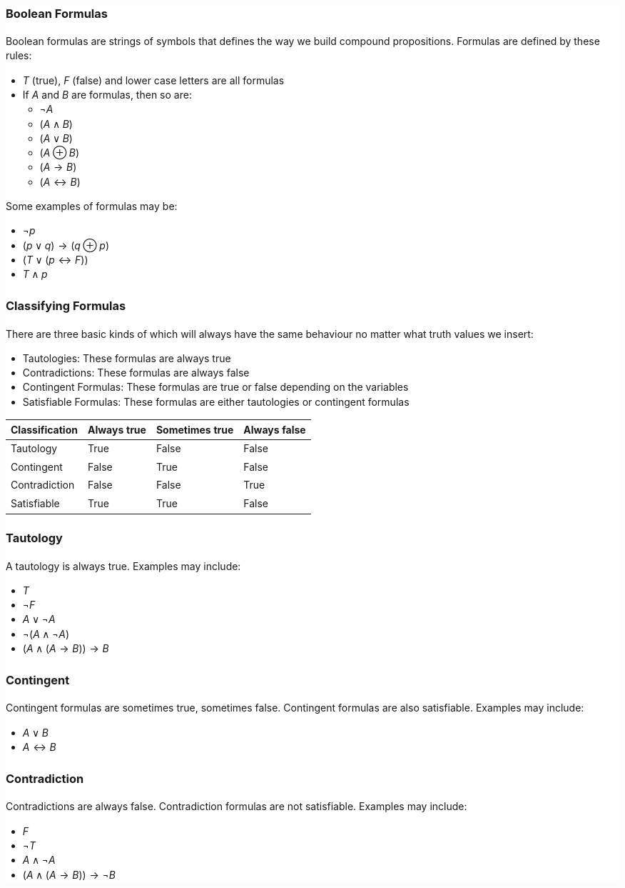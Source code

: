 
### Boolean Formulas
Boolean formulas are strings of symbols that defines the way we build compound propositions. Formulas are defined by these rules:
- $T$ (true), $F$ (false) and lower case letters are all formulas
- If $A$ and $B$ are formulas, then so are:
	- $\neg A$
	- $(A \land B)$
	- $(A \lor B)$
	- $(A \oplus B)$
	- $(A \rightarrow B)$
	- $(A \leftrightarrow B)$

Some examples of formulas may be:
- $\neg p$
- $(p \lor q) \rightarrow (q \oplus p)$
- $(T \lor (p \leftrightarrow F))$
- $T \land p$

### Classifying Formulas
There are three basic kinds of which will always have the same behaviour no matter what truth values we insert:
- Tautologies: These formulas are always true
- Contradictions: These formulas are always false
- Contingent Formulas: These formulas are true or false depending on the variables
- Satisfiable Formulas: These formulas are either tautologies or contingent formulas

| Classification | Always true | Sometimes true | Always false |
| -------------- | ----------- | -------------- | ------------ |
| Tautology      | True        | False          | False        |
| Contingent     | False       | True           | False        |
| Contradiction  | False       | False          | True         |
| Satisfiable    | True        | True           | False        | 

### Tautology
A tautology is always true. Examples may include:
- $T$
- $\neg F$
- $A \lor \neg A$
- $\neg(A \land \neg A)$
- $(A \land (A \rightarrow B)) \rightarrow B$

### Contingent
Contingent formulas are sometimes true, sometimes false. Contingent formulas are also satisfiable. Examples may include:
- $A \lor B$
- $A \leftrightarrow B$

### Contradiction
Contradictions are always false. Contradiction formulas are not satisfiable. Examples may include:
- $F$
- $\neg T$
- $A \land \neg A$
- $(A \land (A \rightarrow B)) \rightarrow \neg B$
